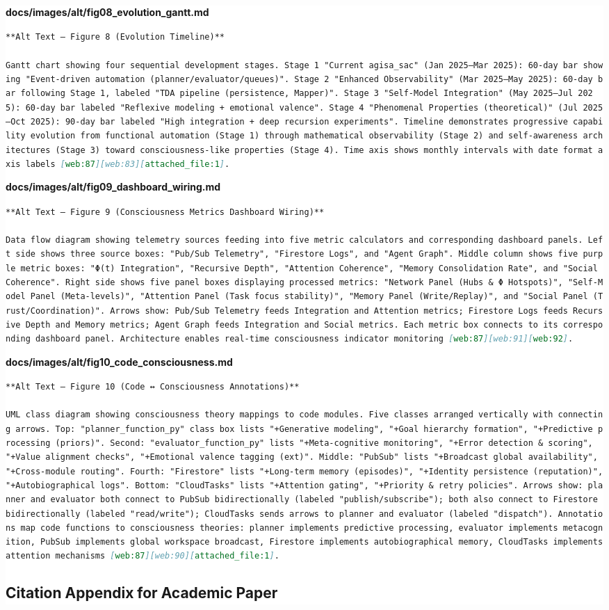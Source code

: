**docs/images/alt/fig08_evolution_gantt.md**

```markdown
**Alt Text — Figure 8 (Evolution Timeline)**

Gantt chart showing four sequential development stages. Stage 1 "Current agisa_sac" (Jan 2025–Mar 2025): 60-day bar showing "Event-driven automation (planner/evaluator/queues)". Stage 2 "Enhanced Observability" (Mar 2025–May 2025): 60-day bar following Stage 1, labeled "TDA pipeline (persistence, Mapper)". Stage 3 "Self-Model Integration" (May 2025–Jul 2025): 60-day bar labeled "Reflexive modeling + emotional valence". Stage 4 "Phenomenal Properties (theoretical)" (Jul 2025–Oct 2025): 90-day bar labeled "High integration + deep recursion experiments". Timeline demonstrates progressive capability evolution from functional automation (Stage 1) through mathematical observability (Stage 2) and self-awareness architectures (Stage 3) toward consciousness-like properties (Stage 4). Time axis shows monthly intervals with date format axis labels [web:87][web:83][attached_file:1].
```

**docs/images/alt/fig09_dashboard_wiring.md**

```markdown
**Alt Text — Figure 9 (Consciousness Metrics Dashboard Wiring)**

Data flow diagram showing telemetry sources feeding into five metric calculators and corresponding dashboard panels. Left side shows three source boxes: "Pub/Sub Telemetry", "Firestore Logs", and "Agent Graph". Middle column shows five purple metric boxes: "Φ(t) Integration", "Recursive Depth", "Attention Coherence", "Memory Consolidation Rate", and "Social Coherence". Right side shows five panel boxes displaying processed metrics: "Network Panel (Hubs & Φ Hotspots)", "Self-Model Panel (Meta-levels)", "Attention Panel (Task focus stability)", "Memory Panel (Write/Replay)", and "Social Panel (Trust/Coordination)". Arrows show: Pub/Sub Telemetry feeds Integration and Attention metrics; Firestore Logs feeds Recursive Depth and Memory metrics; Agent Graph feeds Integration and Social metrics. Each metric box connects to its corresponding dashboard panel. Architecture enables real-time consciousness indicator monitoring [web:87][web:91][web:92].
```

**docs/images/alt/fig10_code_consciousness.md**

```markdown
**Alt Text — Figure 10 (Code ↔ Consciousness Annotations)**

UML class diagram showing consciousness theory mappings to code modules. Five classes arranged vertically with connecting arrows. Top: "planner_function_py" class box lists "+Generative modeling", "+Goal hierarchy formation", "+Predictive processing (priors)". Second: "evaluator_function_py" lists "+Meta-cognitive monitoring", "+Error detection & scoring", "+Value alignment checks", "+Emotional valence tagging (ext)". Middle: "PubSub" lists "+Broadcast global availability", "+Cross-module routing". Fourth: "Firestore" lists "+Long-term memory (episodes)", "+Identity persistence (reputation)", "+Autobiographical logs". Bottom: "CloudTasks" lists "+Attention gating", "+Priority & retry policies". Arrows show: planner and evaluator both connect to PubSub bidirectionally (labeled "publish/subscribe"); both also connect to Firestore bidirectionally (labeled "read/write"); CloudTasks sends arrows to planner and evaluator (labeled "dispatch"). Annotations map code functions to consciousness theories: planner implements predictive processing, evaluator implements metacognition, PubSub implements global workspace broadcast, Firestore implements autobiographical memory, CloudTasks implements attention mechanisms [web:87][web:90][attached_file:1].
```


## Citation Appendix for Academic Paper


[^1_1]: https://www.math.uri.edu/~thoma/comp_top__2018/stag2016.pdf
[^1_2]: https://en.wikipedia.org/wiki/Persistence_barcode
[^1_3]: https://www.youtube.com/watch?v=py45mca57bQ
[^1_4]: https://quantdare.com/understanding-the-shape-of-data-ii/
[^1_5]: https://www.quantitativebiology.northwestern.edu/2020/02/28/how-do-zebrafish-get-their-stripes-new-data-analysis-tool-could-provide-an-answer/
[^1_6]: https://arxiv.org/abs/1910.08433
[^1_7]: The-Agentic-Swar1.docx
[^1_8]: https://www.arxiv.org/pdf/2504.09042.pdf
[^1_9]: https://tda-mapper.readthedocs.io
[^1_10]: https://www.pnas.org/doi/10.1073/pnas.1917763117
[^1_11]: https://blog.griffinai.io/news/rise-of-autonomous-AI-agents
[^1_12]: https://ethresear.ch/t/key-management-for-autonomous-ai-agents-with-crypto-wallets/21431
[^1_13]: https://www.forbes.com/sites/digital-assets/2025/04/21/ai-agents-with-crypto-wallets-now-transforming-company-structures/
[^1_14]: https://www.quantoz.com/blog/wallets-for-ai-agents-a-new-frontier-in-autonomous-transactions
[^1_15]: https://arxiv.org/abs/2408.15449
[^1_16]: https://arxiv.org/abs/2410.09824
[^1_17]: https://arxiv.org/html/2502.12206v1
[^1_18]: https://www.transformernews.ai/p/ai-misalignment-evidence
[^1_19]: https://en.wikipedia.org/wiki/Instrumental_convergence
[^1_20]: https://www.growthjockey.com/blogs/agent-architecture-in-ai
[^1_21]: https://www.tribe.ai/applied-ai/the-agentic-ai-future-understanding-ai-agents-swarm-intelligence-and-multi-agent-systems
[^1_22]: https://docs.swarms.world/en/latest/swarms/concept/swarm_architectures/
[^1_23]: https://langchain-ai.github.io/langgraph/concepts/multi_agent/
[^1_24]: https://gudhi.inria.fr/python/latest/persistence_graphical_tools_user.html
[^1_25]: https://en.wikipedia.org/wiki/Topological_data_analysis
[^1_26]: https://www.reddit.com/r/math/comments/9ea2j0/topological_data_analysis_to_visualize_persistent/
[^1_27]: https://academic.oup.com/bioinformatics/article/36/18/4805/5866542
[^1_28]: https://topology-tool-kit.github.io/persistentHomologyDummies.html
[^1_29]: https://github.com/rrrlw/TDAstats
[^1_30]: https://repository.upenn.edu/handle/20.500.14332/61666
[^1_31]: https://builder.aws.com/content/2z6EP3GKsOBO7cuo8i1WdbriRDt/enterprise-swarm-intelligence-building-resilient-multi-agent-ai-systems
[^1_32]: http://ieeexplore.ieee.org/document/6984503
[^1_33]: https://cloud.google.com/architecture/choose-design-pattern-agentic-ai-system
[^1_34]: https://www.youtube.com/watch?v=m0dxZ-NDKHo
[^1_35]: https://www.srajdev.com/p/understanding-agentic-ai-architecture
[^1_36]: https://www.reddit.com/r/LangChain/comments/1byz3lr/insights_and_learnings_from_building_a_complex/
[^1_37]: https://www.akira.ai/blog/multi-agent-orchestration-with-openai-swarm
[^1_38]: https://www2.math.upenn.edu/~ghrist/preprints/barcodes.pdf
[^1_39]: https://ncatlab.org/nlab/show/persistence+diagram
[^1_40]: https://www.youtube.com/watch?v=OwRrNxWziTU
[^1_41]: https://www.youtube.com/watch?v=NlMrvCYlOOQ
[^1_42]: https://purls.library.ucf.edu/go/DP0027840
[^1_43]: https://ui.adsabs.harvard.edu/abs/2020PNAS..117.5113M/abstract
[^1_44]: https://research.math.osu.edu/tgda/mapperPBG.pdf
[^1_45]: https://arxiv.org/abs/2212.12034
[^1_46]: https://www.rdocumentation.org/packages/MapperAlgo/versions/1.0/topics/MapperAlgo
[^1_47]: https://mathtube.org/lecture/video/agent-based-modelling-and-topological-data-analysis-zebrafish-patterns
[^1_48]: https://kepler-mapper.scikit-tda.org
[^1_49]: https://arxiv.org/html/2504.03353v3
[^1_50]: https://researchrepository.ucd.ie/rest/bitstreams/26738/retrieve
[^1_51]: https://insights.aib.world/article/138488-orchestrating-decentralized-evolution-multinational-corporations-as-complex-adaptive-systems
[^1_52]: https://faintsignal.org/complex-systems-exhibit-emergent-behavior/
[^1_53]: https://en.wikipedia.org/wiki/Decentralised_system
[^1_54]: https://arxiv.org/html/2409.01823v1
[^1_55]: https://www.alignmentforum.org/w/instrumental-convergence
[^1_56]: https://www.sciencedirect.com/science/article/pii/S0040162522003304
[^1_57]: https://www.reddit.com/r/Ghost_in_the_Shell/comments/pjxpg/ok_gits_fans_can_someone_explain_the_stand_alone/
[^1_58]: https://www.coindesk.com/opinion/2025/10/10/blockchain-will-drive-the-agent-to-agent-ai-marketplace-boom
[^1_59]: https://www.lesswrong.com/w/instrumental-convergence
[^1_60]: https://www.reddit.com/r/singularity/comments/14yr2k3/instrumental_convergence_isnt_guaranteed_to_kill/
[^1_61]: https://research.grayscale.com/reports/when-you-give-an-ai-a-wallet
[^2_1]: https://github.com/topstolenname/agisa_sac
[^2_2]: https://cloud.google.com/pubsub/architecture
[^2_3]: https://cloud.google.com/solutions/event-driven-architecture-pubsub
[^2_4]: https://www.cloudthat.com/resources/blog/scalable-event-driven-architecture-with-gcp-pub-sub
[^2_5]: https://firebase.google.com/docs/functions/task-functions
[^2_6]: https://en.wikipedia.org/wiki/Persistence_barcode
[^2_7]: https://www.geeksforgeeks.org/system-design/what-is-pub-sub/
[^2_8]: https://arxiv.org/abs/2408.15449
[^2_9]: https://firebase.google.com/docs/firestore/data-model
[^2_10]: https://gudhi.inria.fr/python/latest/persistence_graphical_tools_user.html
[^2_11]: https://www.groundcover.com/microservices-observability/microservices-visualization
[^2_12]: https://www.tribe.ai/applied-ai/the-agentic-ai-future-understanding-ai-agents-swarm-intelligence-and-multi-agent-systems
[^2_13]: https://developers.google.com/workspace/chat/quickstart/pub-sub
[^2_14]: https://solace.com/blog/microservice-visualization-google-maps-microservices-architecture/
[^2_15]: https://stackoverflow.com/questions/66434862/google-cloud-storage-function-system-architecture-at-scale
[^2_16]: https://www.youtube.com/watch?v=XDCjKkndJUQ
[^2_17]: https://k21academy.com/google-cloud/google-cloud-pub-sub/
[^2_18]: https://www.reddit.com/r/softwarearchitecture/comments/1k3gikc/want_to_document_and_visualize_your_event_driven/
[^2_19]: https://cloud.google.com/firestore/native/docs/solutions/workflows
[^2_20]: https://blog.searce.com/pub-sub-push-messages-to-cloud-function-endpoint-in-a-different-gcp-project-d8939434503
[^2_21]: https://www.akamai.com/blog/edge/what-is-an-event-driven-microservices-architecture
[^2_22]: https://cloud.google.com/tasks/docs
[^2_23]: https://www.datadoghq.com/blog/monitor-event-driven-architectures/
[^2_24]: https://microservices.io/patterns/data/event-driven-architecture.html
[^2_25]: https://www.ayrshare.com/how-to-use-firebase-queues/
[^3_1]: https://arxiv.org/abs/2509.16859
[^3_2]: https://blog.vanislim.com/accf/
[^3_3]: https://github.com/topstolenname/agisa_sac
[^3_4]: https://cloud.google.com/pubsub/architecture
[^3_5]: https://en.wikipedia.org/wiki/Persistence_barcode
[^3_6]: https://www.arxiv.org/pdf/2504.09042.pdf
[^3_7]: https://github.com/venturaEffect/the_consciousness_ai
[^3_8]: https://arxiv.org/abs/2410.00033
[^3_9]: https://arxiv.org/abs/2308.08708
[^3_10]: https://firebase.google.com/docs/functions/task-functions
[^3_11]: https://philarchive.org/rec/FELCAA-4
[^3_12]: https://arxiv.org/html/2410.14724v1
[^3_13]: https://pubmed.ncbi.nlm.nih.gov/40510931/
[^3_14]: https://arxiv.org/html/2502.12206v1
[^3_15]: https://www.alignmentforum.org/w/instrumental-convergence
[^3_16]: https://gudhi.inria.fr/python/latest/persistence_graphical_tools_user.html
[^3_17]: https://www.quantitativebiology.northwestern.edu/2020/02/28/how-do-zebrafish-get-their-stripes-new-data-analysis-tool-could-provide-an-answer/
[^3_18]: https://www.igorsevo.com/documents/The Conscious Machine (2023).pdf
[^3_19]: https://store.whitefalconpublishing.com/products/the-conscious-machine-from-artificial-to-enlightened-intelligence
[^3_20]: https://arxiv.org/abs/2003.14132
[^3_21]: https://chatpaper.com/paper/190201
[^3_22]: https://conscium.com/the-year-of-conscious-ai/
[^3_23]: https://www.sciencedirect.com/science/article/pii/S2405844021013499
[^3_24]: https://www.novaspivack.com/science/quantum-geometric-artificial-consciousness-architecture-implementation-and-ethical-frameworks
[^3_25]: https://www.reddit.com/r/ArtificialSentience/comments/1md671h/the_architecture_of_artificial_awakening_how/
[^3_26]: https://www.sciencedirect.com/science/article/abs/pii/S1566253525000673
[^3_27]: https://www.sciencedirect.com/science/article/pii/S1571064525000028
[^3_28]: https://digitalcommons.lindenwood.edu/cgi/viewcontent.cgi?article=1681\&context=faculty-research-papers
[^3_29]: http://indecs.eu/2020/indecs2020-pp85-95.pdf
[^4_1]: https://www.reddit.com/r/geologycareers/comments/1efvs94/question_about_formatting_a_scientific_paper_with/
[^4_2]: https://pmc.ncbi.nlm.nih.gov/articles/PMC4502698/
[^4_3]: https://engineering.usu.edu/students/ewc/writing-resources/tables-figures
[^4_4]: https://aiaa.org/publications/journals/journal-author/guidelines-for-journal-figures-and-tables/
[^4_5]: https://github.com/topstolenname/agisa_sac
[^4_6]: https://quantdare.com/understanding-the-shape-of-data-ii/
[^4_7]: https://arxiv.org/abs/2308.08708
[^4_8]: https://www.heretto.com/blog/visuals-in-technical-documentation
[^4_9]: https://www.mermaidchart.com/blog/posts/7-best-practices-for-good-documentation/
[^4_10]: https://miro.com/diagramming/what-is-mermaid/
[^4_11]: https://www.kallemarjokorpi.fi/blog/mastering-diagramming-as-code-essential-mermaid-flowchart-tips-and-tricks-2/
[^4_12]: https://apastyle.apa.org/style-grammar-guidelines/tables-figures/figures
[^4_13]: https://github.com/venturaEffect/the_consciousness_ai
[^4_14]: https://blog.vanislim.com/accf/
[^4_15]: https://philarchive.org/rec/FELCAA-4
[^4_16]: https://arxiv.org/abs/2410.00033
[^4_17]: https://docs.github.com/en/get-started/writing-on-github/working-with-advanced-formatting/creating-diagrams
[^4_18]: https://www.knowledgeowl.com/blog/posts/optimizing-visuals-in-tech-docs/
[^4_19]: https://www.interaction-design.org/literature/topics/visual-hierarchy
[^4_20]: https://pressbooks.pub/hayleyinhighered/chapter/intro-to-document-design/
[^4_21]: https://mermaid.js.org/intro/syntax-reference.html
[^4_22]: https://mermaid.js.org/intro/
[^4_23]: https://docs.readme.com/main/docs/creating-mermaid-diagrams
[^4_24]: https://docs.mermaidchart.com/mermaid-oss/syntax/block.html
[^4_25]: https://www.madcapsoftware.com/blog/visuals-in-technical-communication-using-all-our-tools-to-help-users/
[^4_26]: https://www.jetbrains.com/help/writerside/mermaid-diagrams.html
[^4_27]: https://swimm.io/learn/mermaid-js/mermaid-js-a-complete-guide
[^5_1]: https://docs.npmjs.com/about-semantic-versioning/
[^5_2]: https://apastyle.apa.org/style-grammar-guidelines/tables-figures/figures
[^5_3]: https://www.mermaidchart.com/blog/posts/7-best-practices-for-good-documentation/
[^5_4]: https://www.heretto.com/blog/visuals-in-technical-documentation
[^5_5]: https://www.knowledgeowl.com/blog/posts/optimizing-visuals-in-tech-docs/
[^5_6]: https://www.lib.sfu.ca/help/cite-write/citation-style-guides/apa/tables-figures
[^5_7]: https://owl.purdue.edu/owl/research_and_citation/apa_style/apa_formatting_and_style_guide/apa_tables_and_figures.html
[^5_8]: https://semverdoc.org
[^5_9]: https://semver.org
[^5_10]: https://academic.oup.com/toxsci/pages/supplementary_data
[^5_11]: https://www.nature.com/nature/for-authors/supp-info
[^5_12]: https://github.com/topstolenname/agisa_sac
[^5_13]: https://aut.ac.nz.libguides.com/APA7th/figures
[^5_14]: https://guides.himmelfarb.gwu.edu/APA/image-figure
[^5_15]: https://www.lib.sfu.ca/help/cite-write/citation-style-guides/chicago/chicago-citing-images
[^5_16]: https://lib.guides.umd.edu/c.php?g=1005490\&p=9006609
[^5_17]: https://www.sagepub.com/journals/information-for-authors/preparing-your-manuscript/supplemental-material-guidelines-for-authors
[^5_18]: https://aws.amazon.com/blogs/devops/using-semantic-versioning-to-simplify-release-management/
[^5_19]: https://guides.library.unr.edu/mlacitation/chartsimages
[^5_20]: https://www.elsevier.support/publishing/answer/what-are-the-requirements-for-my-supplementary-material
[^5_21]: https://libguides.pvcc.edu/citationstyles/mla9-figures-and-tables
[^5_22]: https://authorservices.taylorandfrancis.com/publishing-your-research/writing-your-paper/enhancing-your-article-with-supplementary-material/
[^5_23]: https://github.com/semantic-release/semantic-release
[^5_24]: https://owl.purdue.edu/owl/research_and_citation/mla_style/mla_formatting_and_style_guide/mla_tables_figures_and_examples.html
[^6_1]: https://www.reddit.com/r/ChatGPTPromptGenius/comments/1jjacr4/til_you_can_export_chatgpt_conversations_to/
[^6_2]: https://github.com/daugaard47/ChatGPT_Conversations_To_Markdown
[^6_3]: https://community.openai.com/t/chatgpt-output-as-markdown/501444
[^6_4]: https://github.com/peckjon/copilot-chat-to-markdown
[^6_5]: https://www.linkedin.com/posts/peckjon_github-peckjoncopilot-chat-to-markdown-activity-7374568914154020864-CnQC
[^6_6]: https://codesandbox.io/p/github/gavi/chatgpt-markdown/main
[^6_7]: https://www.w3docs.com/nx/marked
[^6_8]: https://greasyfork.org/en/scripts/543471-export-chatgpt-gemini-grok-conversations-as-markdown
[^6_9]: https://github.com/topstolenname/agisa_sac